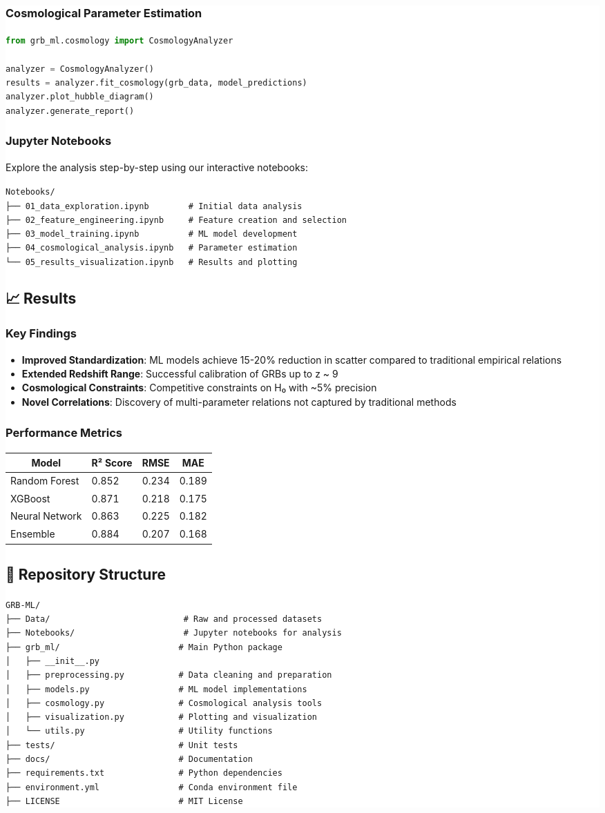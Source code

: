 ### Cosmological Parameter Estimation

```python
from grb_ml.cosmology import CosmologyAnalyzer

analyzer = CosmologyAnalyzer()
results = analyzer.fit_cosmology(grb_data, model_predictions)
analyzer.plot_hubble_diagram()
analyzer.generate_report()
```

### Jupyter Notebooks

Explore the analysis step-by-step using our interactive notebooks:

```
Notebooks/
├── 01_data_exploration.ipynb        # Initial data analysis
├── 02_feature_engineering.ipynb     # Feature creation and selection
├── 03_model_training.ipynb          # ML model development
├── 04_cosmological_analysis.ipynb   # Parameter estimation
└── 05_results_visualization.ipynb   # Results and plotting
```

## 📈 Results

### Key Findings

- **Improved Standardization**: ML models achieve 15-20% reduction in scatter compared to traditional empirical relations
- **Extended Redshift Range**: Successful calibration of GRBs up to z ~ 9
- **Cosmological Constraints**: Competitive constraints on H₀ with ~5% precision
- **Novel Correlations**: Discovery of multi-parameter relations not captured by traditional methods

### Performance Metrics

| Model | R² Score | RMSE | MAE |
|-------|----------|------|-----|
| Random Forest | 0.852 | 0.234 | 0.189 |
| XGBoost | 0.871 | 0.218 | 0.175 |
| Neural Network | 0.863 | 0.225 | 0.182 |
| Ensemble | 0.884 | 0.207 | 0.168 |

## 📁 Repository Structure

```
GRB-ML/
├── Data/                           # Raw and processed datasets
├── Notebooks/                      # Jupyter notebooks for analysis
├── grb_ml/                        # Main Python package
│   ├── __init__.py
│   ├── preprocessing.py           # Data cleaning and preparation
│   ├── models.py                  # ML model implementations
│   ├── cosmology.py               # Cosmological analysis tools
│   ├── visualization.py           # Plotting and visualization
│   └── utils.py                   # Utility functions
├── tests/                         # Unit tests
├── docs/                          # Documentation
├── requirements.txt               # Python dependencies
├── environment.yml                # Conda environment file
├── LICENSE                        # MIT License
```